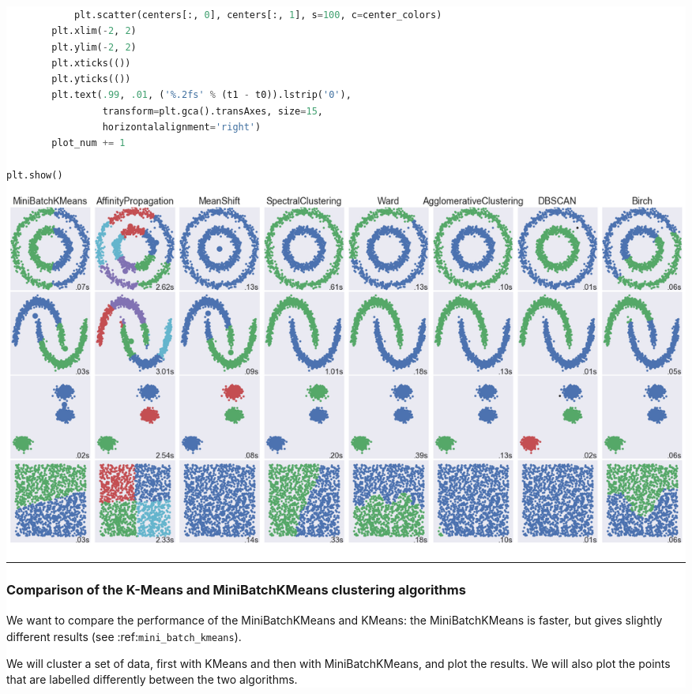 ```python
            plt.scatter(centers[:, 0], centers[:, 1], s=100, c=center_colors)
        plt.xlim(-2, 2)
        plt.ylim(-2, 2)
        plt.xticks(())
        plt.yticks(())
        plt.text(.99, .01, ('%.2fs' % (t1 - t0)).lstrip('0'),
                 transform=plt.gca().transAxes, size=15,
                 horizontalalignment='right')
        plot_num += 1

plt.show()

```

![png](output_10_1.png)


-----------------

### Comparison of the K-Means and MiniBatchKMeans clustering algorithms

We want to compare the performance of the MiniBatchKMeans and KMeans:
the MiniBatchKMeans is faster, but gives slightly different results (see
:ref:`mini_batch_kmeans`).

We will cluster a set of data, first with KMeans and then with
MiniBatchKMeans, and plot the results.
We will also plot the points that are labelled differently between the two
algorithms.
